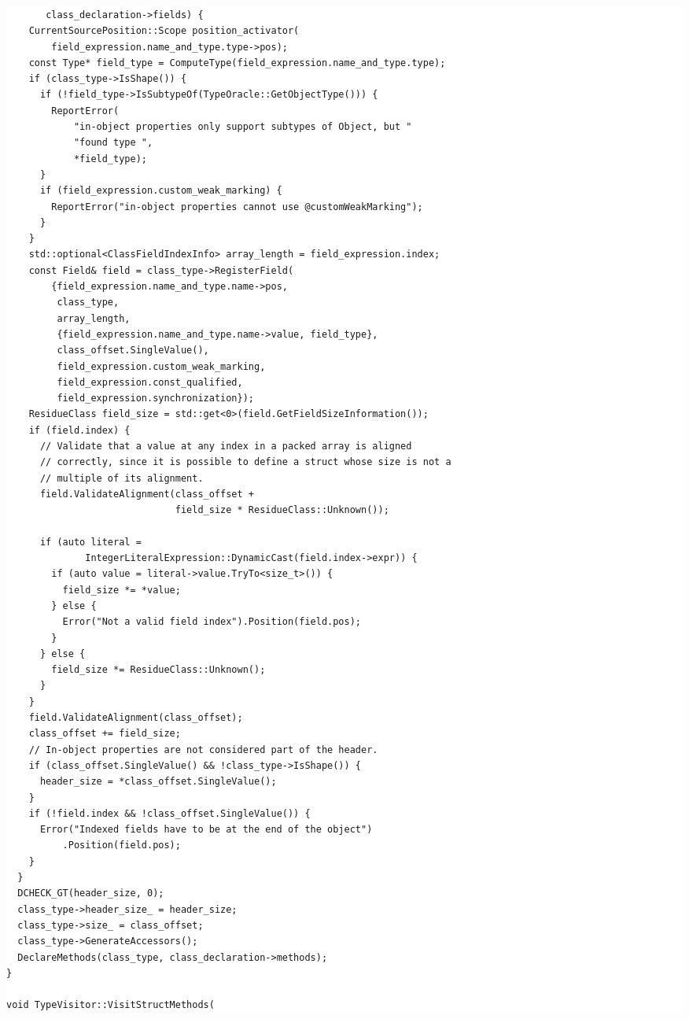 ```
       class_declaration->fields) {
    CurrentSourcePosition::Scope position_activator(
        field_expression.name_and_type.type->pos);
    const Type* field_type = ComputeType(field_expression.name_and_type.type);
    if (class_type->IsShape()) {
      if (!field_type->IsSubtypeOf(TypeOracle::GetObjectType())) {
        ReportError(
            "in-object properties only support subtypes of Object, but "
            "found type ",
            *field_type);
      }
      if (field_expression.custom_weak_marking) {
        ReportError("in-object properties cannot use @customWeakMarking");
      }
    }
    std::optional<ClassFieldIndexInfo> array_length = field_expression.index;
    const Field& field = class_type->RegisterField(
        {field_expression.name_and_type.name->pos,
         class_type,
         array_length,
         {field_expression.name_and_type.name->value, field_type},
         class_offset.SingleValue(),
         field_expression.custom_weak_marking,
         field_expression.const_qualified,
         field_expression.synchronization});
    ResidueClass field_size = std::get<0>(field.GetFieldSizeInformation());
    if (field.index) {
      // Validate that a value at any index in a packed array is aligned
      // correctly, since it is possible to define a struct whose size is not a
      // multiple of its alignment.
      field.ValidateAlignment(class_offset +
                              field_size * ResidueClass::Unknown());

      if (auto literal =
              IntegerLiteralExpression::DynamicCast(field.index->expr)) {
        if (auto value = literal->value.TryTo<size_t>()) {
          field_size *= *value;
        } else {
          Error("Not a valid field index").Position(field.pos);
        }
      } else {
        field_size *= ResidueClass::Unknown();
      }
    }
    field.ValidateAlignment(class_offset);
    class_offset += field_size;
    // In-object properties are not considered part of the header.
    if (class_offset.SingleValue() && !class_type->IsShape()) {
      header_size = *class_offset.SingleValue();
    }
    if (!field.index && !class_offset.SingleValue()) {
      Error("Indexed fields have to be at the end of the object")
          .Position(field.pos);
    }
  }
  DCHECK_GT(header_size, 0);
  class_type->header_size_ = header_size;
  class_type->size_ = class_offset;
  class_type->GenerateAccessors();
  DeclareMethods(class_type, class_declaration->methods);
}

void TypeVisitor::VisitStructMethods(
```